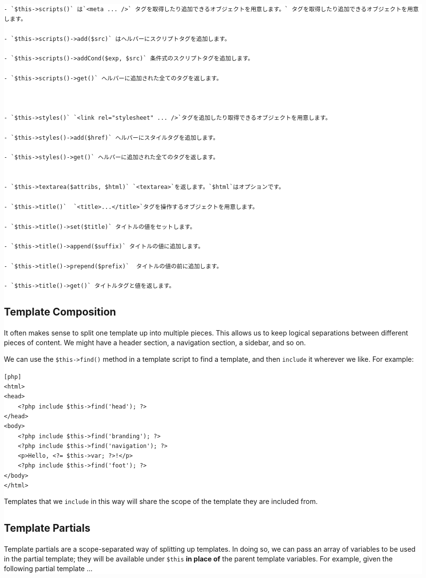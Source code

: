     - `$this->scripts()` は`<meta ... />` タグを取得したり追加できるオブジェクトを用意します。` タグを取得したり追加できるオブジェクトを用意します。

    - `$this->scripts()->add($src)` はヘルパーにスクリプトタグを追加します。
    
    - `$this->scripts()->addCond($exp, $src)` 条件式のスクリプトタグを追加します。
    
    - `$this->scripts()->get()` ヘルパーに追加された全てのタグを返します。
    


    - `$this->styles()` `<link rel="stylesheet" ... />`タグを追加したり取得できるオブジェクトを用意します。

    - `$this->styles()->add($href)` ヘルパーにスタイルタグを追加します。
    
    - `$this->styles()->get()` ヘルパーに追加された全てのタグを返します。
    

    - `$this->textarea($attribs, $html)` `<textarea>`を返します。`$html`はオプションです。

    - `$this->title()`  `<title>...</title>`タグを操作するオブジェクトを用意します。

    - `$this->title()->set($title)` タイトルの値をセットします。
    
    - `$this->title()->append($suffix)` タイトルの値に追加します。
    
    - `$this->title()->prepend($prefix)`  タイトルの値の前に追加します。
    
    - `$this->title()->get()` タイトルタグと値を返します。

## Template Composition ##

It often makes sense to split one template up into multiple pieces. This
allows us to keep logical separations between different pieces of content. We
might have a header section, a navigation section, a sidebar, and so on.

We can use the `$this->find()` method in a template script to find a template,
and then `include` it wherever we like. For example:

    [php]
    <html>
    <head>
        <?php include $this->find('head'); ?>
    </head>
    <body>
        <?php include $this->find('branding'); ?>
        <?php include $this->find('navigation'); ?>
        <p>Hello, <?= $this->var; ?>!</p>
        <?php include $this->find('foot'); ?>
    </body>
    </html>


Templates that we `include` in this way will share the scope of the template
they are included from.


## Template Partials ##

Template partials are a scope-separated way of splitting up templates. In
doing so, we can pass an array of variables to be used in the partial
template; they will be available under `$this` **in place of** the parent
template variables. For example, given the following partial template ...
